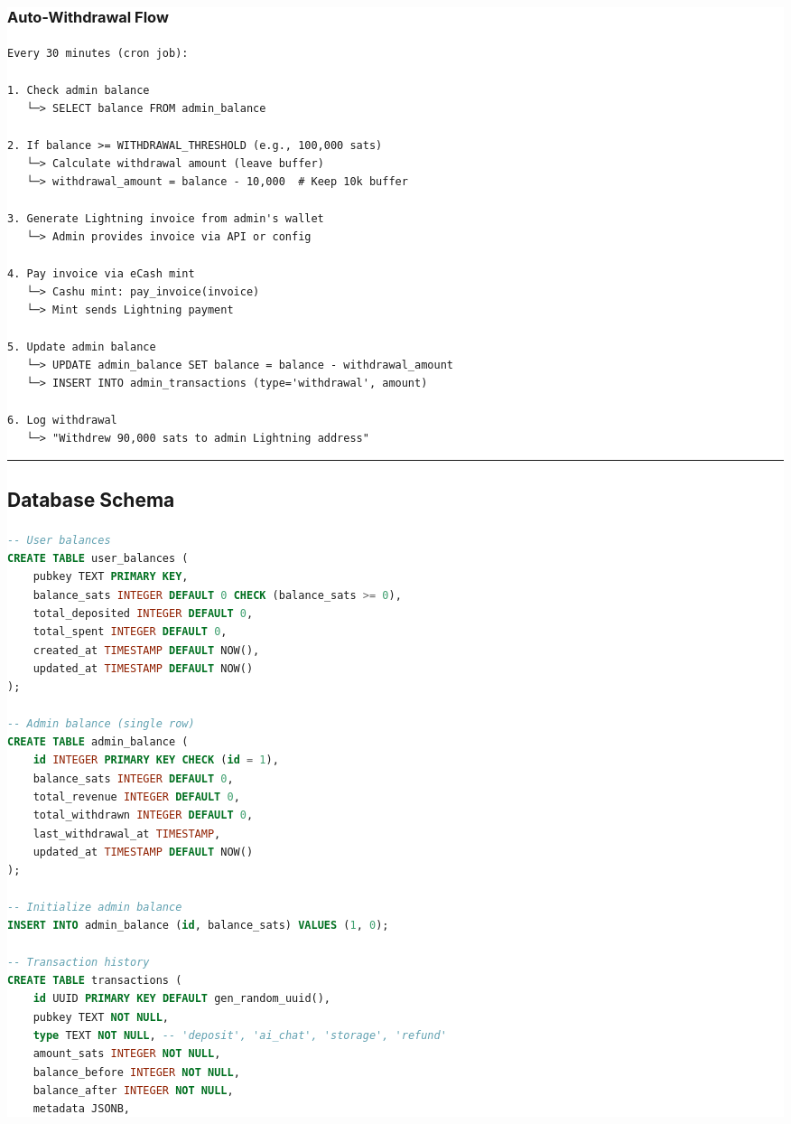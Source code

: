 ### Auto-Withdrawal Flow

```
Every 30 minutes (cron job):

1. Check admin balance
   └─> SELECT balance FROM admin_balance

2. If balance >= WITHDRAWAL_THRESHOLD (e.g., 100,000 sats)
   └─> Calculate withdrawal amount (leave buffer)
   └─> withdrawal_amount = balance - 10,000  # Keep 10k buffer

3. Generate Lightning invoice from admin's wallet
   └─> Admin provides invoice via API or config

4. Pay invoice via eCash mint
   └─> Cashu mint: pay_invoice(invoice)
   └─> Mint sends Lightning payment

5. Update admin balance
   └─> UPDATE admin_balance SET balance = balance - withdrawal_amount
   └─> INSERT INTO admin_transactions (type='withdrawal', amount)

6. Log withdrawal
   └─> "Withdrew 90,000 sats to admin Lightning address"
```

---

## Database Schema

```sql
-- User balances
CREATE TABLE user_balances (
    pubkey TEXT PRIMARY KEY,
    balance_sats INTEGER DEFAULT 0 CHECK (balance_sats >= 0),
    total_deposited INTEGER DEFAULT 0,
    total_spent INTEGER DEFAULT 0,
    created_at TIMESTAMP DEFAULT NOW(),
    updated_at TIMESTAMP DEFAULT NOW()
);

-- Admin balance (single row)
CREATE TABLE admin_balance (
    id INTEGER PRIMARY KEY CHECK (id = 1),
    balance_sats INTEGER DEFAULT 0,
    total_revenue INTEGER DEFAULT 0,
    total_withdrawn INTEGER DEFAULT 0,
    last_withdrawal_at TIMESTAMP,
    updated_at TIMESTAMP DEFAULT NOW()
);

-- Initialize admin balance
INSERT INTO admin_balance (id, balance_sats) VALUES (1, 0);

-- Transaction history
CREATE TABLE transactions (
    id UUID PRIMARY KEY DEFAULT gen_random_uuid(),
    pubkey TEXT NOT NULL,
    type TEXT NOT NULL, -- 'deposit', 'ai_chat', 'storage', 'refund'
    amount_sats INTEGER NOT NULL,
    balance_before INTEGER NOT NULL,
    balance_after INTEGER NOT NULL,
    metadata JSONB,
```